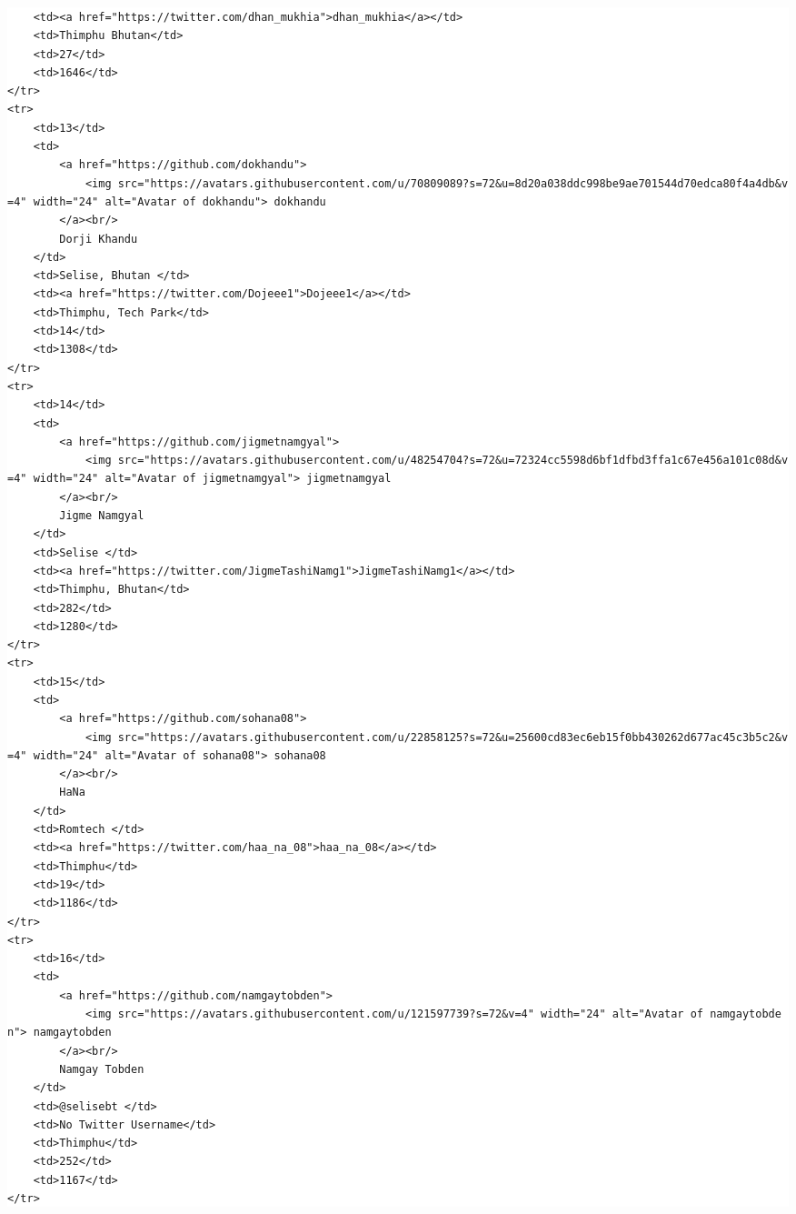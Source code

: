 		<td><a href="https://twitter.com/dhan_mukhia">dhan_mukhia</a></td>
		<td>Thimphu Bhutan</td>
		<td>27</td>
		<td>1646</td>
	</tr>
	<tr>
		<td>13</td>
		<td>
			<a href="https://github.com/dokhandu">
				<img src="https://avatars.githubusercontent.com/u/70809089?s=72&u=8d20a038ddc998be9ae701544d70edca80f4a4db&v=4" width="24" alt="Avatar of dokhandu"> dokhandu
			</a><br/>
			Dorji Khandu
		</td>
		<td>Selise, Bhutan </td>
		<td><a href="https://twitter.com/Dojeee1">Dojeee1</a></td>
		<td>Thimphu, Tech Park</td>
		<td>14</td>
		<td>1308</td>
	</tr>
	<tr>
		<td>14</td>
		<td>
			<a href="https://github.com/jigmetnamgyal">
				<img src="https://avatars.githubusercontent.com/u/48254704?s=72&u=72324cc5598d6bf1dfbd3ffa1c67e456a101c08d&v=4" width="24" alt="Avatar of jigmetnamgyal"> jigmetnamgyal
			</a><br/>
			Jigme Namgyal
		</td>
		<td>Selise </td>
		<td><a href="https://twitter.com/JigmeTashiNamg1">JigmeTashiNamg1</a></td>
		<td>Thimphu, Bhutan</td>
		<td>282</td>
		<td>1280</td>
	</tr>
	<tr>
		<td>15</td>
		<td>
			<a href="https://github.com/sohana08">
				<img src="https://avatars.githubusercontent.com/u/22858125?s=72&u=25600cd83ec6eb15f0bb430262d677ac45c3b5c2&v=4" width="24" alt="Avatar of sohana08"> sohana08
			</a><br/>
			HaNa
		</td>
		<td>Romtech </td>
		<td><a href="https://twitter.com/haa_na_08">haa_na_08</a></td>
		<td>Thimphu</td>
		<td>19</td>
		<td>1186</td>
	</tr>
	<tr>
		<td>16</td>
		<td>
			<a href="https://github.com/namgaytobden">
				<img src="https://avatars.githubusercontent.com/u/121597739?s=72&v=4" width="24" alt="Avatar of namgaytobden"> namgaytobden
			</a><br/>
			Namgay Tobden
		</td>
		<td>@selisebt </td>
		<td>No Twitter Username</td>
		<td>Thimphu</td>
		<td>252</td>
		<td>1167</td>
	</tr>